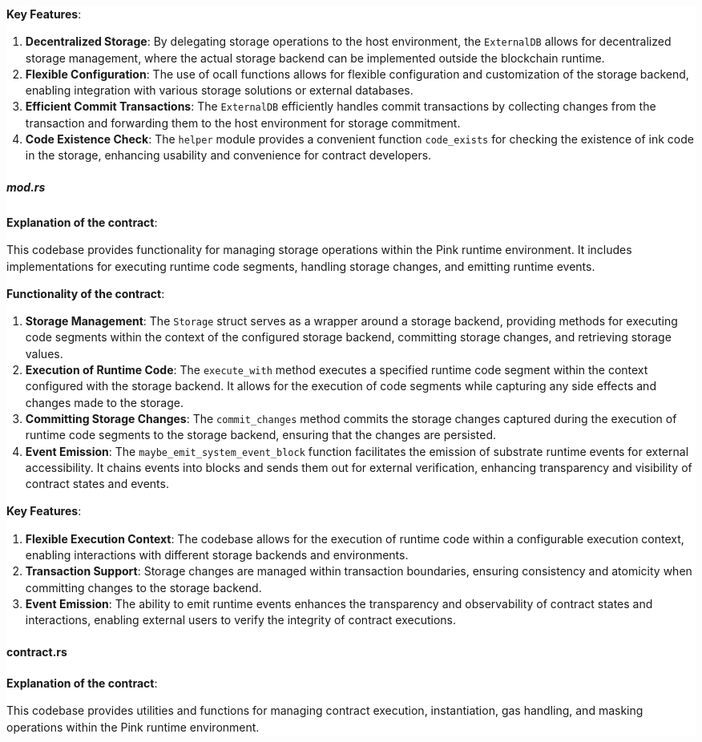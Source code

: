 **Key Features**:

1. **Decentralized Storage**: By delegating storage operations to the host environment, the `ExternalDB` allows for decentralized storage management, where the actual storage backend can be implemented outside the blockchain runtime.
2. **Flexible Configuration**: The use of ocall functions allows for flexible configuration and customization of the storage backend, enabling integration with various storage solutions or external databases.
3. **Efficient Commit Transactions**: The `ExternalDB` efficiently handles commit transactions by collecting changes from the transaction and forwarding them to the host environment for storage commitment.
4. **Code Existence Check**: The `helper` module provides a convenient function `code_exists` for checking the existence of ink code in the storage, enhancing usability and convenience for contract developers.

##### mod.rs
**Explanation of the contract**:

This codebase provides functionality for managing storage operations within the Pink runtime environment. It includes implementations for executing runtime code segments, handling storage changes, and emitting runtime events.

**Functionality of the contract**:

1. **Storage Management**: The `Storage` struct serves as a wrapper around a storage backend, providing methods for executing code segments within the context of the configured storage backend, committing storage changes, and retrieving storage values.
2. **Execution of Runtime Code**: The `execute_with` method executes a specified runtime code segment within the context configured with the storage backend. It allows for the execution of code segments while capturing any side effects and changes made to the storage.
3. **Committing Storage Changes**: The `commit_changes` method commits the storage changes captured during the execution of runtime code segments to the storage backend, ensuring that the changes are persisted.
4. **Event Emission**: The `maybe_emit_system_event_block` function facilitates the emission of substrate runtime events for external accessibility. It chains events into blocks and sends them out for external verification, enhancing transparency and visibility of contract states and events.

**Key Features**:

1. **Flexible Execution Context**: The codebase allows for the execution of runtime code within a configurable execution context, enabling interactions with different storage backends and environments.
2. **Transaction Support**: Storage changes are managed within transaction boundaries, ensuring consistency and atomicity when committing changes to the storage backend.
3. **Event Emission**: The ability to emit runtime events enhances the transparency and observability of contract states and interactions, enabling external users to verify the integrity of contract executions.


#### contract.rs

**Explanation of the contract**:

This codebase provides utilities and functions for managing contract execution, instantiation, gas handling, and masking operations within the Pink runtime environment.
